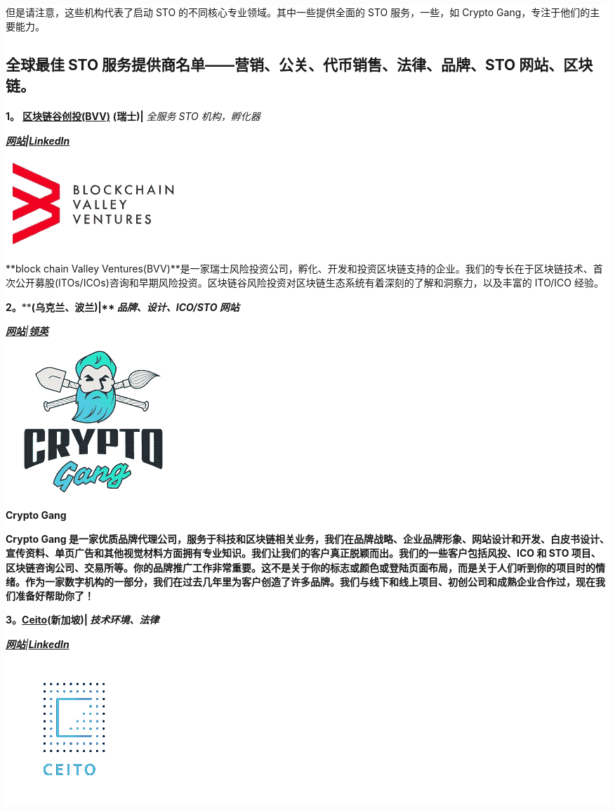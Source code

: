 但是请注意，这些机构代表了启动 STO 的不同核心专业领域。其中一些提供全面的 STO 服务，一些，如 Crypto Gang，专注于他们的主要能力。

## 全球最佳 STO 服务提供商名单——营销、公关、代币销售、法律、品牌、STO 网站、区块链。

**1。** [**区块链谷创投(BVV)**](http://bvventures.ch/) **(瑞士)|** *全服务 STO 机构，孵化器*

[***网站***](http://bvventures.ch/)***|***[***LinkedIn***](https://www.linkedin.com/company/blockchain-valley-ventures/)

![](img/bfb5aee072324311a40a6f7c5ad220e9.png)

**block chain Valley Ventures(BVV)**是一家瑞士风险投资公司，孵化、开发和投资区块链支持的企业。我们的专长在于区块链技术、首次公开募股(ITOs/ICOs)咨询和早期风险投资。区块链谷风险投资对区块链生态系统有着深刻的了解和洞察力，以及丰富的 ITO/ICO 经验。

**2。**[](https://cryptogang.agency/)****(乌克兰、波兰)|** *品牌、设计、ICO/STO 网站***

**[***网站***](https://cryptogang.agency/)***|***[***领英***](https://www.linkedin.com/company/crypto-gang-agency/)**

**![](img/d9e743a52e42bbe9f1938769c97f0076.png)**

**Crypto Gang**

****Crypto Gang** 是一家优质品牌代理公司，服务于科技和区块链相关业务，我们在品牌战略、企业品牌形象、网站设计和开发、白皮书设计、宣传资料、单页广告和其他视觉材料方面拥有专业知识。我们让我们的客户真正脱颖而出。我们的一些客户包括风投、ICO 和 STO 项目、区块链咨询公司、交易所等。你的品牌推广工作非常重要。这不是关于你的标志或颜色或登陆页面布局，而是关于人们听到你的项目时的情绪。作为一家数字机构的一部分，我们在过去几年里为客户创造了许多品牌。我们与线下和线上项目、初创公司和成熟企业合作过，现在我们准备好帮助你了！**

****3。**[**Ceito**](https://www.ceito.io/)**(新加坡)|** *技术环境、法律***

**[***网站***](https://www.ceito.io/)***|***[***LinkedIn***](https://www.linkedin.com/company/ceito/)**

**![](img/263ccb456b76beb35aeea9ddb5869fa6.png)**
